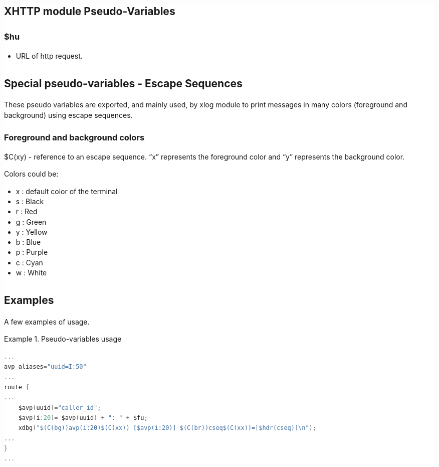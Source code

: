 ## XHTTP module Pseudo-Variables

### $hu

- URL of http request.

## Special pseudo-variables - Escape Sequences

These pseudo variables are exported, and mainly used, by xlog module to
print messages in many colors (foreground and background) using escape
sequences.

### Foreground and background colors

$C(xy) - reference to an escape sequence. “x” represents the foreground
color and “y” represents the background color.

Colors could be:

- x : default color of the terminal
- s : Black
- r : Red
- g : Green
- y : Yellow
- b : Blue
- p : Purple
- c : Cyan
- w : White

## Examples

A few examples of usage.

Example 1. Pseudo-variables usage

``` c
...
avp_aliases="uuid=I:50"
...
route {
...
    $avp(uuid)="caller_id";
    $avp(i:20)= $avp(uuid) + ": " + $fu;
    xdbg("$(C(bg))avp(i:20)$(C(xx)) [$avp(i:20)] $(C(br))cseq$(C(xx))=[$hdr(cseq)]\n");
...
}
...
```
